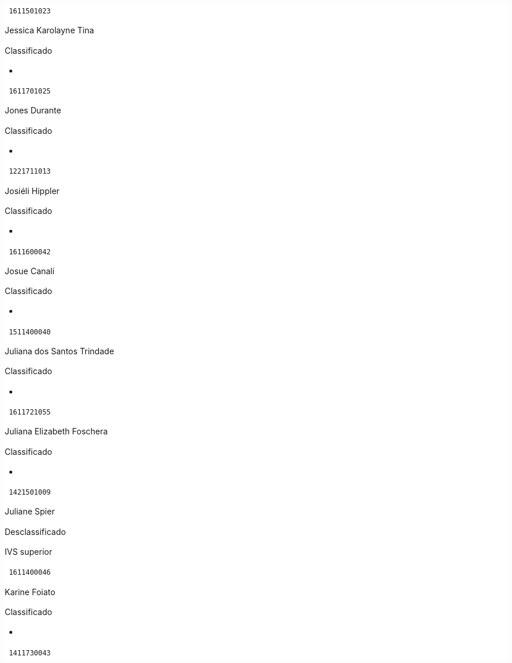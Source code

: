      1611501023

   Jessica Karolayne Tina

   Classificado

   -

     1611701025

   Jones Durante

   Classificado

   -

     1221711013

   Josiéli Hippler

   Classificado

   -

     1611600042

   Josue Canali

   Classificado

   -

     1511400040

   Juliana dos Santos Trindade

   Classificado

   -

     1611721055

   Juliana Elizabeth Foschera

   Classificado

   -

     1421501009

   Juliane Spier

   Desclassificado

   IVS superior

     1611400046

   Karine Foiato

   Classificado

   -

     1411730043
